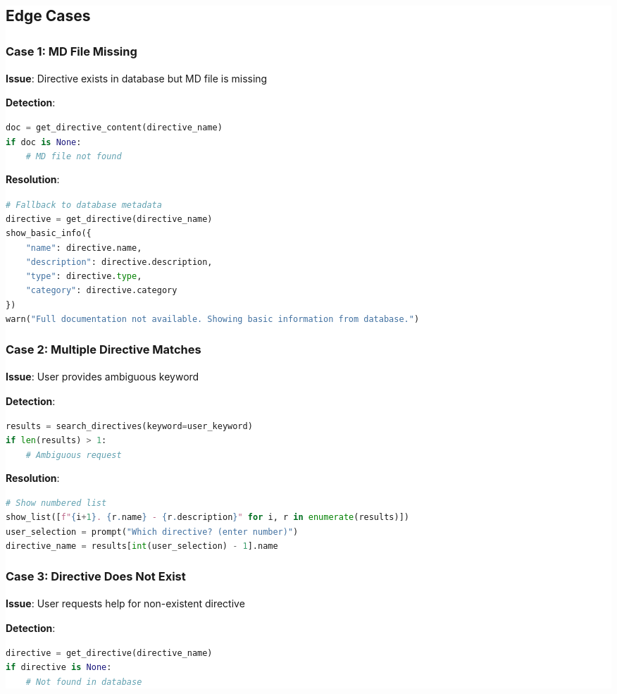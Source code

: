 ## Edge Cases

### Case 1: MD File Missing

**Issue**: Directive exists in database but MD file is missing

**Detection**:
```python
doc = get_directive_content(directive_name)
if doc is None:
    # MD file not found
```

**Resolution**:
```python
# Fallback to database metadata
directive = get_directive(directive_name)
show_basic_info({
    "name": directive.name,
    "description": directive.description,
    "type": directive.type,
    "category": directive.category
})
warn("Full documentation not available. Showing basic information from database.")
```

### Case 2: Multiple Directive Matches

**Issue**: User provides ambiguous keyword

**Detection**:
```python
results = search_directives(keyword=user_keyword)
if len(results) > 1:
    # Ambiguous request
```

**Resolution**:
```python
# Show numbered list
show_list([f"{i+1}. {r.name} - {r.description}" for i, r in enumerate(results)])
user_selection = prompt("Which directive? (enter number)")
directive_name = results[int(user_selection) - 1].name
```

### Case 3: Directive Does Not Exist

**Issue**: User requests help for non-existent directive

**Detection**:
```python
directive = get_directive(directive_name)
if directive is None:
    # Not found in database
```
